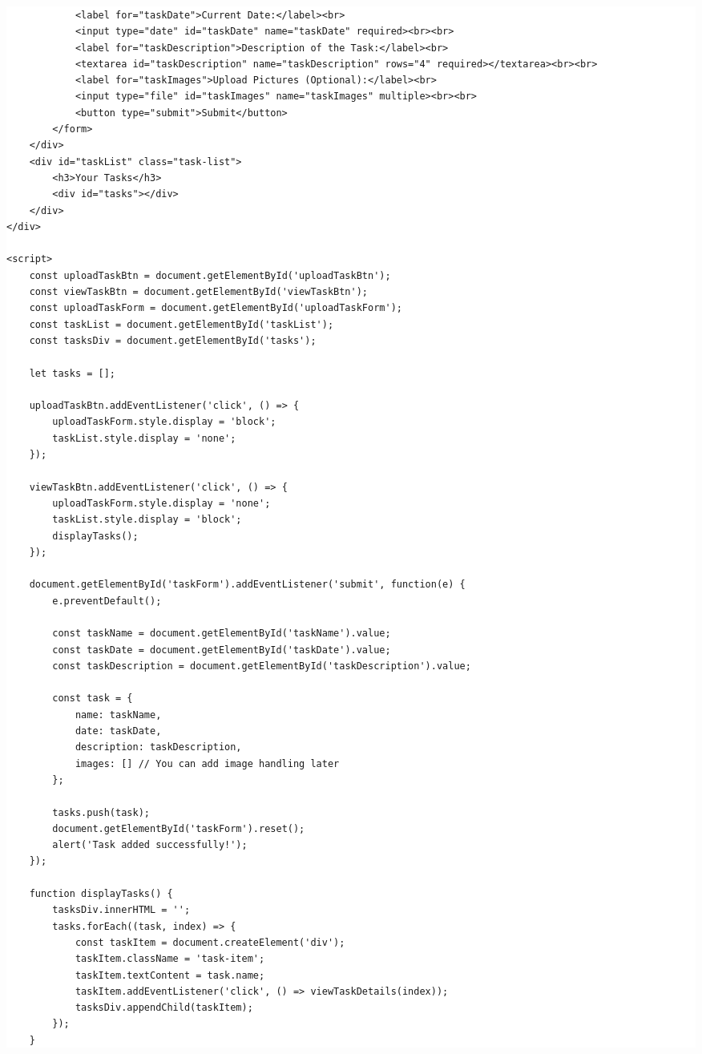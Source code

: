                 <label for="taskDate">Current Date:</label><br>
                <input type="date" id="taskDate" name="taskDate" required><br><br>
                <label for="taskDescription">Description of the Task:</label><br>
                <textarea id="taskDescription" name="taskDescription" rows="4" required></textarea><br><br>
                <label for="taskImages">Upload Pictures (Optional):</label><br>
                <input type="file" id="taskImages" name="taskImages" multiple><br><br>
                <button type="submit">Submit</button>
            </form>
        </div>
        <div id="taskList" class="task-list">
            <h3>Your Tasks</h3>
            <div id="tasks"></div>
        </div>
    </div>

    <script>
        const uploadTaskBtn = document.getElementById('uploadTaskBtn');
        const viewTaskBtn = document.getElementById('viewTaskBtn');
        const uploadTaskForm = document.getElementById('uploadTaskForm');
        const taskList = document.getElementById('taskList');
        const tasksDiv = document.getElementById('tasks');

        let tasks = [];

        uploadTaskBtn.addEventListener('click', () => {
            uploadTaskForm.style.display = 'block';
            taskList.style.display = 'none';
        });

        viewTaskBtn.addEventListener('click', () => {
            uploadTaskForm.style.display = 'none';
            taskList.style.display = 'block';
            displayTasks();
        });

        document.getElementById('taskForm').addEventListener('submit', function(e) {
            e.preventDefault();

            const taskName = document.getElementById('taskName').value;
            const taskDate = document.getElementById('taskDate').value;
            const taskDescription = document.getElementById('taskDescription').value;

            const task = {
                name: taskName,
                date: taskDate,
                description: taskDescription,
                images: [] // You can add image handling later
            };

            tasks.push(task);
            document.getElementById('taskForm').reset();
            alert('Task added successfully!');
        });

        function displayTasks() {
            tasksDiv.innerHTML = '';
            tasks.forEach((task, index) => {
                const taskItem = document.createElement('div');
                taskItem.className = 'task-item';
                taskItem.textContent = task.name;
                taskItem.addEventListener('click', () => viewTaskDetails(index));
                tasksDiv.appendChild(taskItem);
            });
        }

